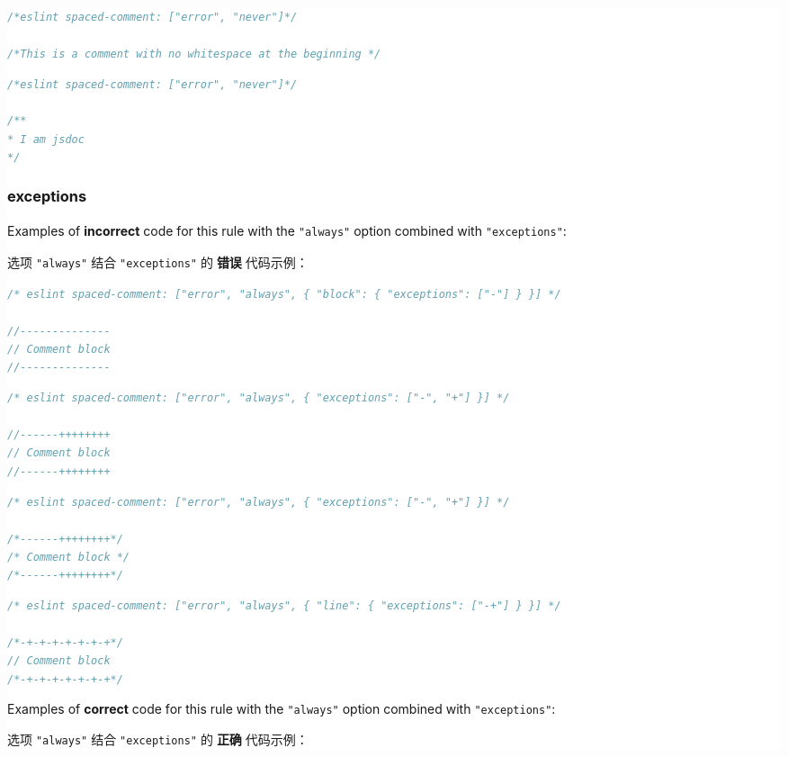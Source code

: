 ```js
/*eslint spaced-comment: ["error", "never"]*/

/*This is a comment with no whitespace at the beginning */
```

```js
/*eslint spaced-comment: ["error", "never"]*/

/**
* I am jsdoc
*/
```

### exceptions

Examples of **incorrect** code for this rule with the `"always"` option combined with `"exceptions"`:

选项 `"always"` 结合 `"exceptions"` 的 **错误** 代码示例：


```js
/* eslint spaced-comment: ["error", "always", { "block": { "exceptions": ["-"] } }] */

//--------------
// Comment block
//--------------
```

```js
/* eslint spaced-comment: ["error", "always", { "exceptions": ["-", "+"] }] */

//------++++++++
// Comment block
//------++++++++
```

```js
/* eslint spaced-comment: ["error", "always", { "exceptions": ["-", "+"] }] */

/*------++++++++*/
/* Comment block */
/*------++++++++*/
```

```js
/* eslint spaced-comment: ["error", "always", { "line": { "exceptions": ["-+"] } }] */

/*-+-+-+-+-+-+-+*/
// Comment block
/*-+-+-+-+-+-+-+*/
```

Examples of **correct** code for this rule with the `"always"` option combined with `"exceptions"`:

选项 `"always"` 结合 `"exceptions"` 的 **正确** 代码示例：
